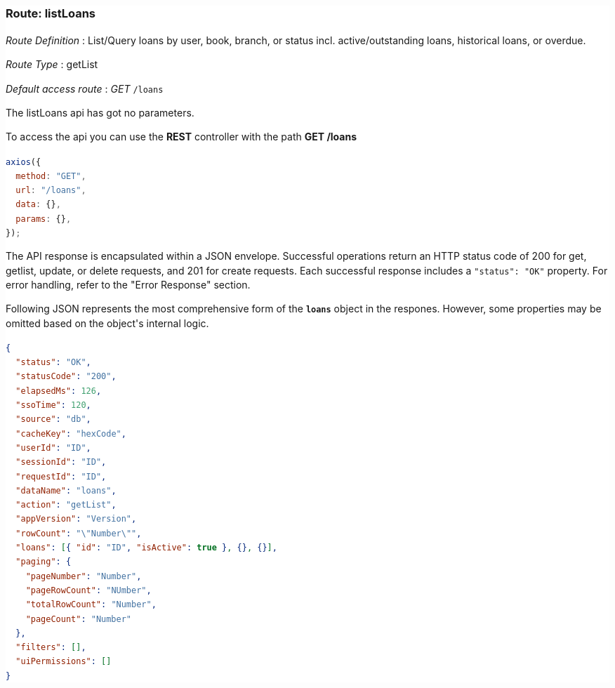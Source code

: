 ### Route: listLoans

_Route Definition_ : List/Query loans by user, book, branch, or status incl. active/outstanding loans, historical loans, or overdue.

_Route Type_ : getList

_Default access route_ : _GET_ `/loans`

The listLoans api has got no parameters.

To access the api you can use the **REST** controller with the path **GET /loans**

```js
axios({
  method: "GET",
  url: "/loans",
  data: {},
  params: {},
});
```

The API response is encapsulated within a JSON envelope. Successful operations return an HTTP status code of 200 for get, getlist, update, or delete requests, and 201 for create requests. Each successful response includes a `"status": "OK"` property. For error handling, refer to the "Error Response" section.

Following JSON represents the most comprehensive form of the **`loans`** object in the respones. However, some properties may be omitted based on the object's internal logic.

```json
{
  "status": "OK",
  "statusCode": "200",
  "elapsedMs": 126,
  "ssoTime": 120,
  "source": "db",
  "cacheKey": "hexCode",
  "userId": "ID",
  "sessionId": "ID",
  "requestId": "ID",
  "dataName": "loans",
  "action": "getList",
  "appVersion": "Version",
  "rowCount": "\"Number\"",
  "loans": [{ "id": "ID", "isActive": true }, {}, {}],
  "paging": {
    "pageNumber": "Number",
    "pageRowCount": "NUmber",
    "totalRowCount": "Number",
    "pageCount": "Number"
  },
  "filters": [],
  "uiPermissions": []
}
```
